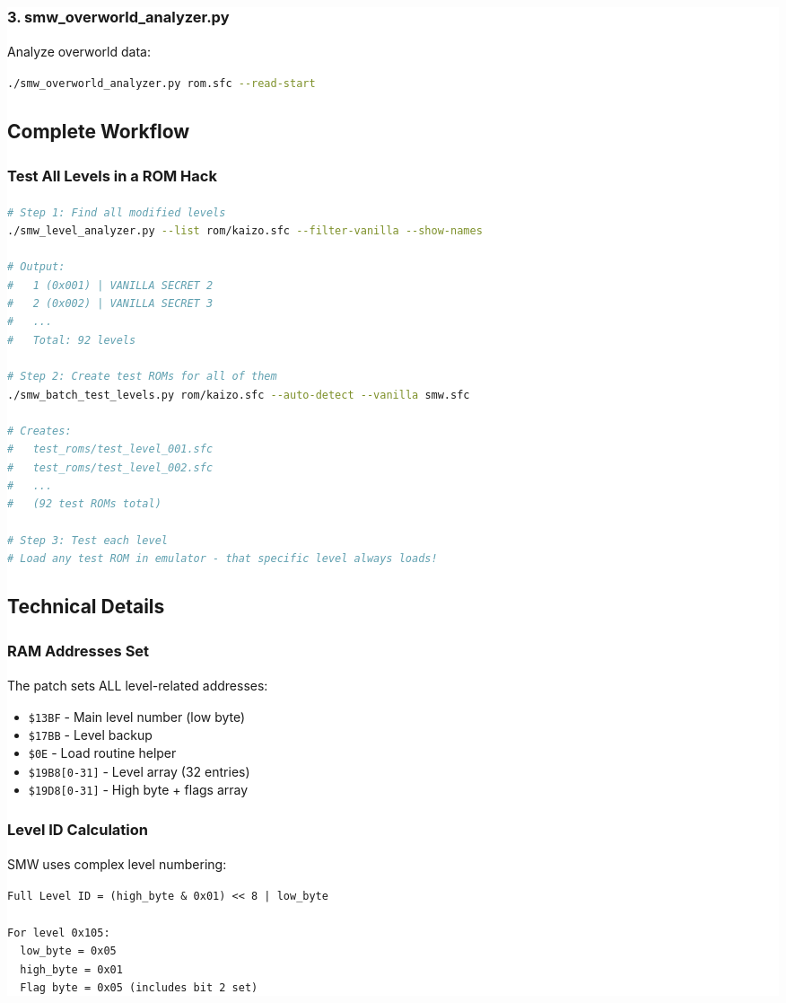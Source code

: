 ### 3. smw_overworld_analyzer.py

Analyze overworld data:
```bash
./smw_overworld_analyzer.py rom.sfc --read-start
```

## Complete Workflow

### Test All Levels in a ROM Hack

```bash
# Step 1: Find all modified levels
./smw_level_analyzer.py --list rom/kaizo.sfc --filter-vanilla --show-names

# Output:
#   1 (0x001) | VANILLA SECRET 2
#   2 (0x002) | VANILLA SECRET 3
#   ...
#   Total: 92 levels

# Step 2: Create test ROMs for all of them
./smw_batch_test_levels.py rom/kaizo.sfc --auto-detect --vanilla smw.sfc

# Creates:
#   test_roms/test_level_001.sfc
#   test_roms/test_level_002.sfc
#   ...
#   (92 test ROMs total)

# Step 3: Test each level
# Load any test ROM in emulator - that specific level always loads!
```

## Technical Details

### RAM Addresses Set

The patch sets ALL level-related addresses:
- `$13BF` - Main level number (low byte)
- `$17BB` - Level backup
- `$0E` - Load routine helper
- `$19B8[0-31]` - Level array (32 entries)
- `$19D8[0-31]` - High byte + flags array

### Level ID Calculation

SMW uses complex level numbering:
```
Full Level ID = (high_byte & 0x01) << 8 | low_byte

For level 0x105:
  low_byte = 0x05
  high_byte = 0x01
  Flag byte = 0x05 (includes bit 2 set)
```
